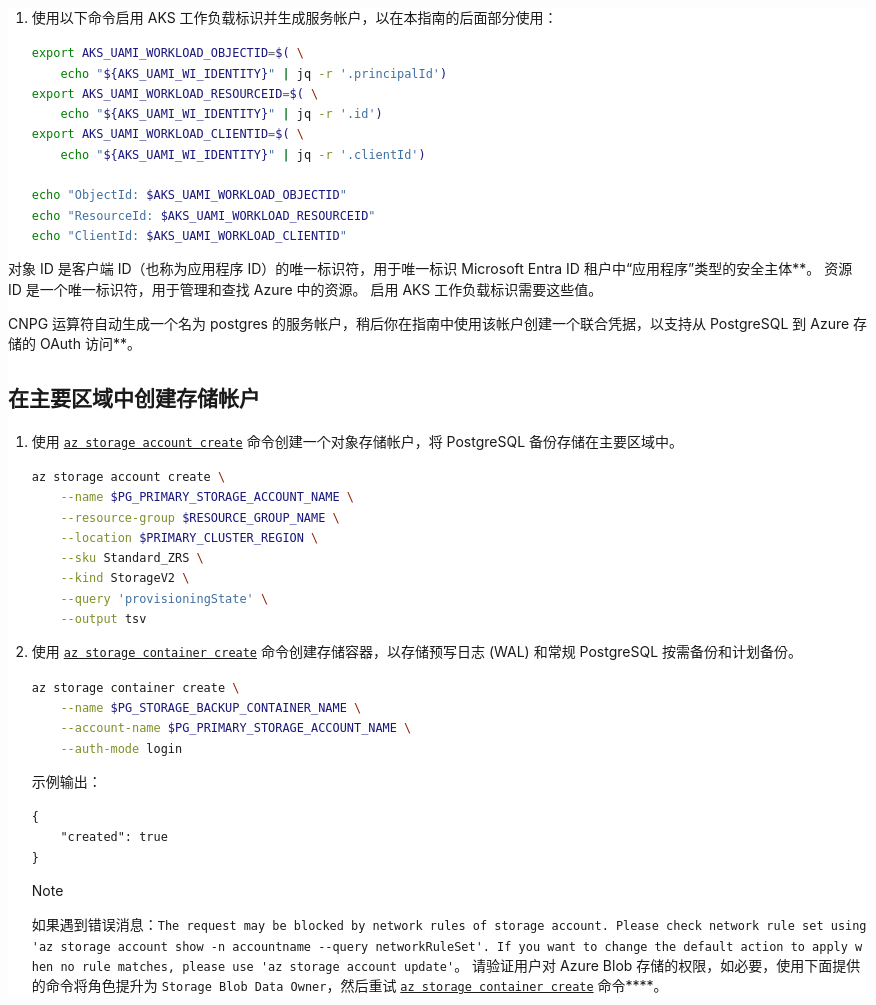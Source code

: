 1. 使用以下命令启用 AKS 工作负载标识并生成服务帐户，以在本指南的后面部分使用：

    ```bash
    export AKS_UAMI_WORKLOAD_OBJECTID=$( \
        echo "${AKS_UAMI_WI_IDENTITY}" | jq -r '.principalId')
    export AKS_UAMI_WORKLOAD_RESOURCEID=$( \
        echo "${AKS_UAMI_WI_IDENTITY}" | jq -r '.id')
    export AKS_UAMI_WORKLOAD_CLIENTID=$( \
        echo "${AKS_UAMI_WI_IDENTITY}" | jq -r '.clientId')

    echo "ObjectId: $AKS_UAMI_WORKLOAD_OBJECTID"
    echo "ResourceId: $AKS_UAMI_WORKLOAD_RESOURCEID"
    echo "ClientId: $AKS_UAMI_WORKLOAD_CLIENTID"
    ```

对象 ID 是客户端 ID（也称为应用程序 ID）的唯一标识符，用于唯一标识 Microsoft Entra ID 租户中“应用程序”类型的安全主体**。 资源 ID 是一个唯一标识符，用于管理和查找 Azure 中的资源。 启用 AKS 工作负载标识需要这些值。

CNPG 运算符自动生成一个名为 postgres 的服务帐户，稍后你在指南中使用该帐户创建一个联合凭据，以支持从 PostgreSQL 到 Azure 存储的 OAuth 访问**。

## 在主要区域中创建存储帐户

1. 使用 [`az storage account create`][az-storage-account-create] 命令创建一个对象存储帐户，将 PostgreSQL 备份存储在主要区域中。

    ```bash
    az storage account create \
        --name $PG_PRIMARY_STORAGE_ACCOUNT_NAME \
        --resource-group $RESOURCE_GROUP_NAME \
        --location $PRIMARY_CLUSTER_REGION \
        --sku Standard_ZRS \
        --kind StorageV2 \
        --query 'provisioningState' \
        --output tsv
    ```

1. 使用 [`az storage container create`][az-storage-container-create] 命令创建存储容器，以存储预写日志 (WAL) 和常规 PostgreSQL 按需备份和计划备份。

    ```bash
    az storage container create \
        --name $PG_STORAGE_BACKUP_CONTAINER_NAME \
        --account-name $PG_PRIMARY_STORAGE_ACCOUNT_NAME \
        --auth-mode login
    ```

    示例输出：

    ```output
    {
        "created": true
    }
    ```

    > [!NOTE]
    > 如果遇到错误消息：`The request may be blocked by network rules of storage account. Please check network rule set using 'az storage account show -n accountname --query networkRuleSet'. If you want to change the default action to apply when no rule matches, please use 'az storage account update'`。 请验证用户对 Azure Blob 存储的权限，如必要，使用下面提供的命令将角色提升为 `Storage Blob Data Owner`，然后重试 [`az storage container create`][az-storage-container-create] 命令****。


[az-identity-create]: /cli/azure/identity#az-identity-create
[az-grafana-create]: /cli/azure/grafana#az-grafana-create
[postgresql-ha-deployment-overview]: ./postgresql-ha-overview.md
[az-extension-add]: /cli/azure/extension#az_extension_add
[az-group-create]: /cli/azure/group#az_group_create
[az-storage-account-create]: /cli/azure/storage/account#az_storage_account_create
[az-storage-container-create]: /cli/azure/storage/container#az_storage_container_create
[inherit-from-azuread]: https://cloudnative-pg.io/documentation/1.23/appendixes/object_stores/#azure-blob-storage
[az-storage-account-show]: /cli/azure/storage/account#az_storage_account_show
[az-role-assignment-create]: /cli/azure/role/assignment#az_role_assignment_create
[az-monitor-account-create]: /cli/azure/monitor/account#az_monitor_account_create
[az-monitor-log-analytics-workspace-create]: /cli/azure/monitor/log-analytics/workspace#az_monitor_log_analytics_workspace_create
[azure-managed-grafana-pricing]: https://azure.microsoft.com/pricing/details/managed-grafana/
[az-aks-create]: /cli/azure/aks#az_aks_create
[az-aks-node-pool-add]: /cli/azure/aks/nodepool#az_aks_nodepool_add
[az-aks-get-credentials]: /cli/azure/aks#az_aks_get_credentials
[kubectl-create-namespace]: https://kubernetes.io/docs/reference/kubectl/generated/kubectl_create/kubectl_create_namespace/
[az-aks-enable-addons]: /cli/azure/aks#az_aks_enable_addons
[kubectl-get]: https://kubernetes.io/docs/reference/kubectl/generated/kubectl_get/
[az-aks-show]: /cli/azure/aks#az_aks_show
[az-network-public-ip-create]: /cli/azure/network/public-ip#az_network_public_ip_create
[az-network-public-ip-show]: /cli/azure/network/public-ip#az_network_public_ip_show
[az-group-show]: /cli/azure/group#az_group_show
[helm-repo-add]: https://helm.sh/docs/helm/helm_repo_add/
[helm-upgrade]: https://helm.sh/docs/helm/helm_upgrade/
[kubectl-apply]: https://kubernetes.io/docs/reference/kubectl/generated/kubectl_apply/
[deploy-postgresql]: ./deploy-postgresql-ha.md
[install-krew]: https://krew.sigs.k8s.io/
[cnpg-plugin]: https://cloudnative-pg.io/documentation/current/kubectl-plugin/#using-krew